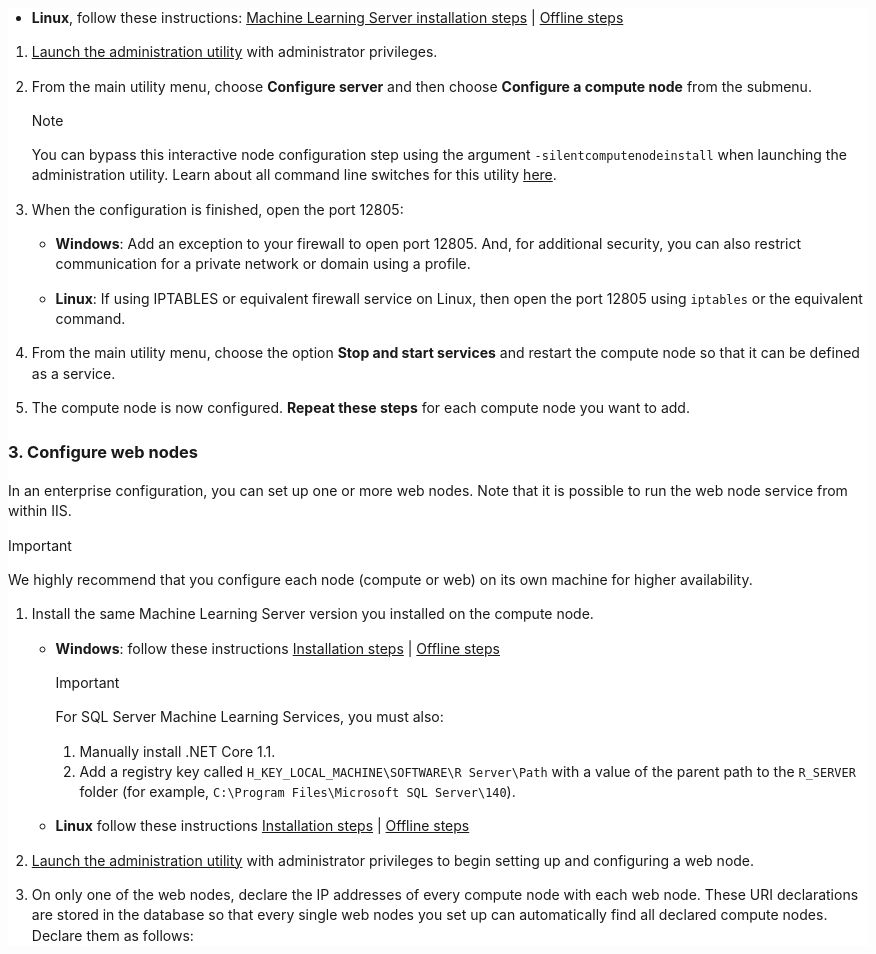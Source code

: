    + **Linux**, follow these instructions: [Machine Learning Server installation steps](r-server-install-linux-server.md) | [Offline steps](r-server-install-linux-offline.md)
     
1. [Launch the administration utility](../operationalize/configure-use-admin-utility.md#launch) with administrator privileges. 

1. From the main utility menu, choose **Configure server** and then choose **Configure a compute node** from the submenu. 

   >[!NOTE]
   >You can bypass this interactive node configuration step using the argument `-silentcomputenodeinstall` when launching the administration utility. Learn about all command line switches for this utility [here](../operationalize/configure-use-admin-utility.md#switch).
    
1. When the configuration is finished, open the port 12805: 
   + **Windows**: Add an exception to your firewall to open port 12805. And, for additional security, you can also restrict communication for a private network or domain using a profile.

   + **Linux**: If using IPTABLES or equivalent firewall service on Linux, then open the port 12805 using `iptables`  or the equivalent command.

1. From the main utility menu, choose the option **Stop and start services** and restart the compute node so that it can be defined as a service.

1. The compute node is now configured. **Repeat these steps** for each compute node you want to add.


<a name="webnode"></a>

### 3. Configure web nodes

In an enterprise configuration, you can set up one or more web nodes. Note that it is possible to run the web node service from within IIS.

>[!IMPORTANT]
>We highly recommend that you configure each node (compute or web) on its own machine for higher availability. 

1. Install the same Machine Learning Server version you installed on the compute node.

   + **Windows**: follow these instructions [Installation steps](r-server-install-windows.md) | [Offline steps](r-server-install-windows-offline.md)
     >[!IMPORTANT]
     >For SQL Server Machine Learning Services, you must also:
     >1. Manually install .NET Core 1.1.
     >1. Add a registry key called `H_KEY_LOCAL_MACHINE\SOFTWARE\R Server\Path` with a value of the parent path to the `R_SERVER` folder (for example, `C:\Program Files\Microsoft SQL Server\140`).

   + **Linux** follow these instructions [Installation steps](r-server-install-linux-server.md) | [Offline steps](r-server-install-linux-offline.md)

1. [Launch the administration utility](../operationalize/configure-use-admin-utility.md#launch) with administrator privileges to begin setting up and configuring a web node.

1. On only one of the web nodes, declare the IP addresses of every compute node with each web node. These URI declarations are stored in the database so that every single web nodes you set up can automatically find all declared compute nodes. Declare them as follows:
   